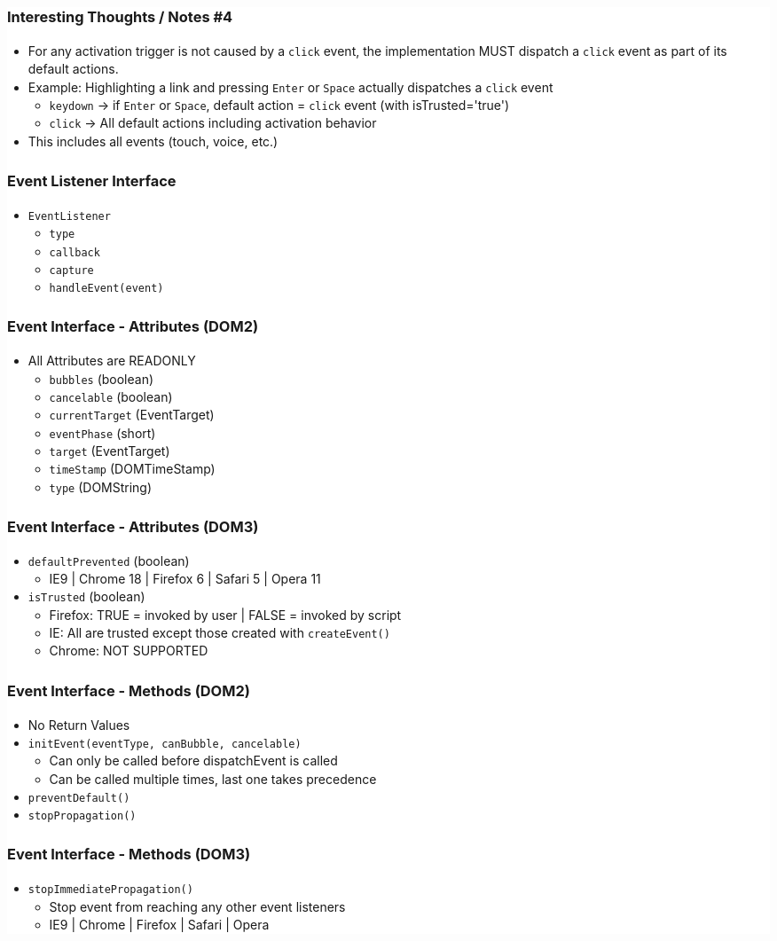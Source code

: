 

### Interesting Thoughts / Notes #4
* For any activation trigger is not caused by a `click` event, the implementation MUST dispatch a `click` event as part of its default actions.
* Example: Highlighting a link and pressing `Enter` or `Space` actually dispatches a `click` event
  * `keydown` -> if `Enter` or `Space`, default action = `click` event (with isTrusted='true')
  * `click` -> All default actions including activation behavior
* This includes all events (touch, voice, etc.)



### Event Listener Interface
* `EventListener`
  * `type`
  * `callback`
  * `capture`
  * `handleEvent(event)`



### Event Interface - Attributes (DOM2)
* All Attributes are READONLY
  * `bubbles` (boolean)
  * `cancelable` (boolean)
  * `currentTarget` (EventTarget)
  * `eventPhase` (short)
  * `target` (EventTarget)
  * `timeStamp` (DOMTimeStamp)
  * `type` (DOMString)


### Event Interface - Attributes (DOM3)
* `defaultPrevented` (boolean)
  * IE9 | Chrome 18 | Firefox 6 | Safari 5 | Opera 11
* `isTrusted` (boolean)
  * Firefox: TRUE = invoked by user | FALSE = invoked by script
  * IE: All are trusted except those created with `createEvent()`
  * Chrome: NOT SUPPORTED


### Event Interface - Methods (DOM2)
* No Return Values
* `initEvent(eventType, canBubble, cancelable)`
  * Can only be called before dispatchEvent is called
  * Can be called multiple times, last one takes precedence
* `preventDefault()`
* `stopPropagation()`


### Event Interface - Methods (DOM3)
* `stopImmediatePropagation()`
  * Stop event from reaching any other event listeners
  * IE9 | Chrome | Firefox | Safari | Opera
